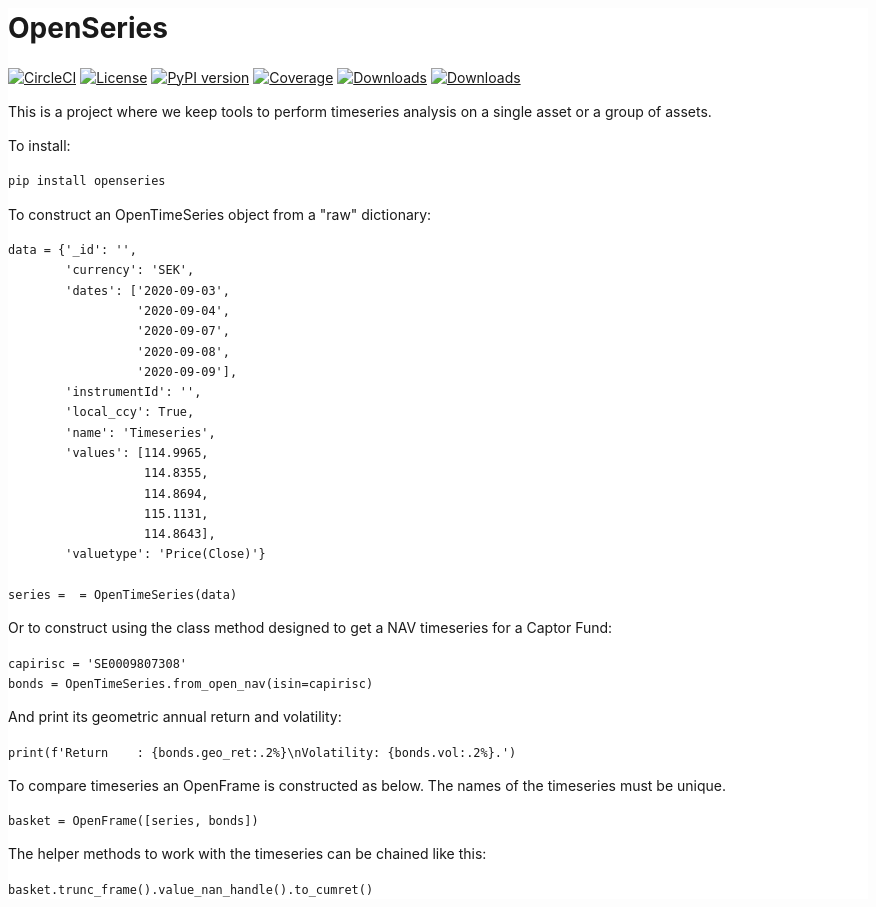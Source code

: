 # OpenSeries

[![CircleCI](https://circleci.com/gh/CaptorAB/OpenSeries/tree/master.svg?style=svg)](https://circleci.com/gh/CaptorAB/OpenSeries/tree/master)
[![License](https://img.shields.io/badge/License-BSD%203--Clause-blue.svg)](https://opensource.org/licenses/BSD-3-Clause)
[![PyPI version](https://badge.fury.io/py/openseries.svg)](https://badge.fury.io/py/openseries)
[![Coverage](coverage.svg)](coverage.svg)
[![Downloads](https://pepy.tech/badge/openseries)](https://pepy.tech/project/openseries)
[![Downloads](https://pepy.tech/badge/openseries/month)](https://pepy.tech/project/openseries)

This is a project where we keep tools to perform timeseries analysis on a single asset or a group of assets.

To install:

    pip install openseries

To construct an OpenTimeSeries object from a "raw" dictionary:

    data = {'_id': '',
            'currency': 'SEK',
            'dates': ['2020-09-03',
                      '2020-09-04',
                      '2020-09-07',
                      '2020-09-08',
                      '2020-09-09'],
            'instrumentId': '',
            'local_ccy': True,
            'name': 'Timeseries',
            'values': [114.9965,
                       114.8355,
                       114.8694,
                       115.1131,
                       114.8643],
            'valuetype': 'Price(Close)'}

    series =  = OpenTimeSeries(data)

Or to construct using the class method designed to get a NAV timeseries for a Captor Fund:

    capirisc = 'SE0009807308'
    bonds = OpenTimeSeries.from_open_nav(isin=capirisc)

And print its geometric annual return and volatility:

    print(f'Return    : {bonds.geo_ret:.2%}\nVolatility: {bonds.vol:.2%}.')

To compare timeseries an OpenFrame is constructed as below. The names of the timeseries must be unique.

    basket = OpenFrame([series, bonds])

The helper methods to work with the timeseries can be chained like this:

    basket.trunc_frame().value_nan_handle().to_cumret()

